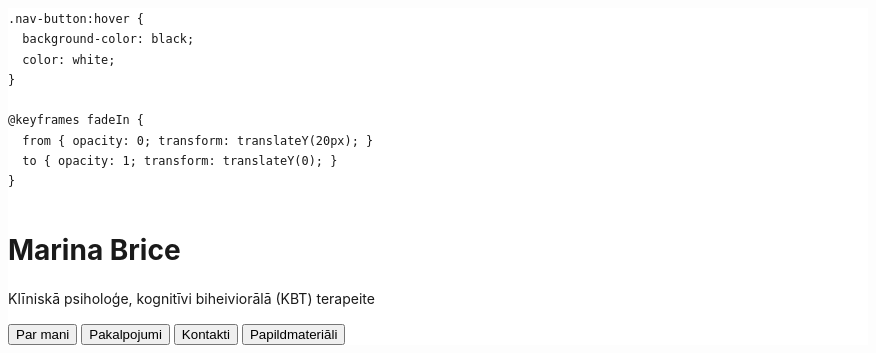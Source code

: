     .nav-button:hover {
      background-color: black;
      color: white;
    }

    @keyframes fadeIn {
      from { opacity: 0; transform: translateY(20px); }
      to { opacity: 1; transform: translateY(0); }
    }
  </style>
</head>
<body>
  <h1>Marina Brice</h1>
  <p class="subtitle">Klīniskā psiholoģe, kognitīvi biheiviorālā (KBT) terapeite</p>
  <div class="button-container">
    <a href="par-mani.html"><button class="nav-button">Par mani</button></a>
    <a href="pakalpojumi.html"><button class="nav-button">Pakalpojumi</button></a>
    <a href="kontakti.html"><button class="nav-button">Kontakti</button></a>
    <a href="papildmateriali.html"><button class="nav-button">Papildmateriāli</button></a>
  </div>
</body>
</html>
